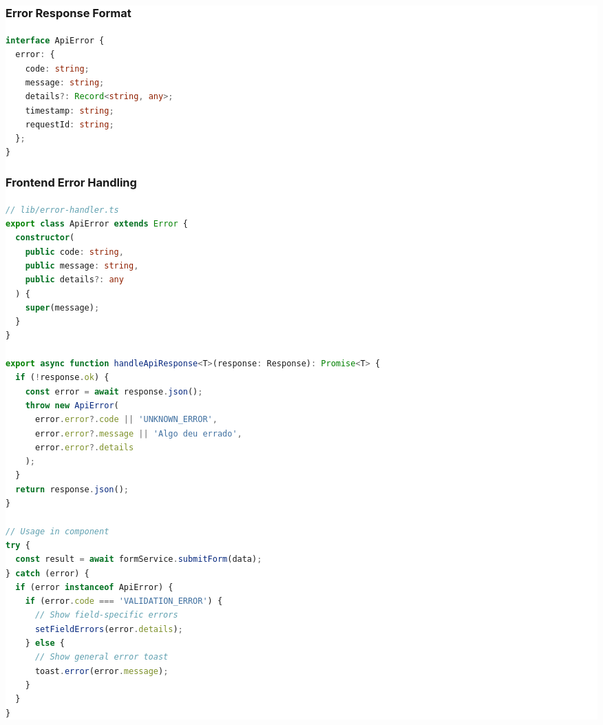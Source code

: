 ### Error Response Format
```typescript
interface ApiError {
  error: {
    code: string;
    message: string;
    details?: Record<string, any>;
    timestamp: string;
    requestId: string;
  };
}
```

### Frontend Error Handling
```typescript
// lib/error-handler.ts
export class ApiError extends Error {
  constructor(
    public code: string,
    public message: string,
    public details?: any
  ) {
    super(message);
  }
}

export async function handleApiResponse<T>(response: Response): Promise<T> {
  if (!response.ok) {
    const error = await response.json();
    throw new ApiError(
      error.error?.code || 'UNKNOWN_ERROR',
      error.error?.message || 'Algo deu errado',
      error.error?.details
    );
  }
  return response.json();
}

// Usage in component
try {
  const result = await formService.submitForm(data);
} catch (error) {
  if (error instanceof ApiError) {
    if (error.code === 'VALIDATION_ERROR') {
      // Show field-specific errors
      setFieldErrors(error.details);
    } else {
      // Show general error toast
      toast.error(error.message);
    }
  }
}
```
